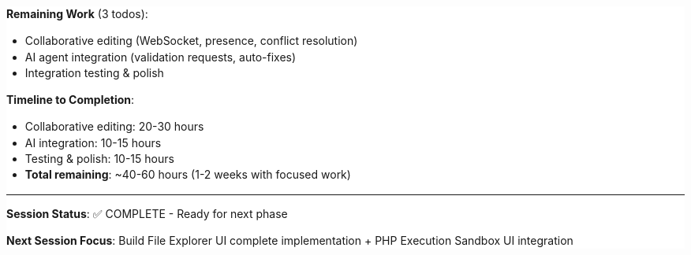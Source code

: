 **Remaining Work** (3 todos):
- Collaborative editing (WebSocket, presence, conflict resolution)
- AI agent integration (validation requests, auto-fixes)
- Integration testing & polish

**Timeline to Completion**:
- Collaborative editing: 20-30 hours
- AI integration: 10-15 hours
- Testing & polish: 10-15 hours
- **Total remaining**: ~40-60 hours (1-2 weeks with focused work)

---

**Session Status**: ✅ COMPLETE - Ready for next phase

**Next Session Focus**: Build File Explorer UI complete implementation + PHP Execution Sandbox UI integration
